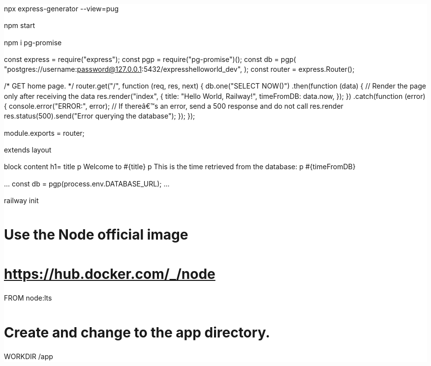 npx express-generator --view=pug

npm start

npm i pg-promise

const express = require("express");
const pgp = require("pg-promise")();
const db = pgp(
  "postgres://username:password@127.0.0.1:5432/expresshelloworld_dev",
);
const router = express.Router();

/* GET home page. */
router.get("/", function (req, res, next) {
  db.one("SELECT NOW()")
    .then(function (data) {
      // Render the page only after receiving the data
      res.render("index", {
        title: "Hello World, Railway!",
        timeFromDB: data.now,
      });
    })
    .catch(function (error) {
      console.error("ERROR:", error);
      // If thereâ€™s an error, send a 500 response and do not call res.render
      res.status(500).send("Error querying the database");
    });
});

module.exports = router;

extends layout 

block content 
  h1= title 
  p Welcome to #{title} 
  p This is the time retrieved from the database: 
  p #{timeFromDB}

...
const db = pgp(process.env.DATABASE_URL);
...

railway init

# Use the Node official image
   # https://hub.docker.com/_/node
   FROM node:lts

   # Create and change to the app directory.
   WORKDIR /app
